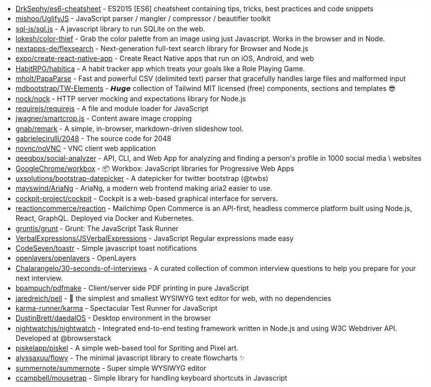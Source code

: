 * [DrkSephy/es6-cheatsheet](https://github.com/DrkSephy/es6-cheatsheet) - ES2015 [ES6] cheatsheet containing tips, tricks, best practices and code snippets
* [mishoo/UglifyJS](https://github.com/mishoo/UglifyJS) -  JavaScript parser / mangler / compressor / beautifier toolkit
* [sql-js/sql.js](https://github.com/sql-js/sql.js) - A javascript library to run SQLite on the web.
* [lokesh/color-thief](https://github.com/lokesh/color-thief) - Grab the color palette from an image using just Javascript.  Works in the browser and in Node.
* [nextapps-de/flexsearch](https://github.com/nextapps-de/flexsearch) - Next-generation full-text search library for Browser and Node.js
* [expo/create-react-native-app](https://github.com/expo/create-react-native-app) - Create React Native apps that run on iOS, Android, and web
* [HabitRPG/habitica](https://github.com/HabitRPG/habitica) - A habit tracker app which treats your goals like a Role Playing Game.
* [mholt/PapaParse](https://github.com/mholt/PapaParse) - Fast and powerful CSV (delimited text) parser that gracefully handles large files and malformed input
* [mdbootstrap/TW-Elements](https://github.com/mdbootstrap/TW-Elements) - 𝙃𝙪𝙜𝙚 collection of Tailwind MIT licensed (free) components, sections and templates 😎
* [nock/nock](https://github.com/nock/nock) - HTTP server mocking and expectations library for Node.js
* [requirejs/requirejs](https://github.com/requirejs/requirejs) - A file and module loader for JavaScript
* [jwagner/smartcrop.js](https://github.com/jwagner/smartcrop.js) - Content aware image cropping
* [gnab/remark](https://github.com/gnab/remark) - A simple, in-browser, markdown-driven slideshow tool.
* [gabrielecirulli/2048](https://github.com/gabrielecirulli/2048) - The source code for 2048
* [novnc/noVNC](https://github.com/novnc/noVNC) - VNC client web application
* [qeeqbox/social-analyzer](https://github.com/qeeqbox/social-analyzer) - API, CLI, and Web App for analyzing and finding a person's profile in 1000 social media \ websites
* [GoogleChrome/workbox](https://github.com/GoogleChrome/workbox) - 📦 Workbox: JavaScript libraries for Progressive Web Apps
* [uxsolutions/bootstrap-datepicker](https://github.com/uxsolutions/bootstrap-datepicker) - A datepicker for twitter bootstrap (@twbs)
* [mayswind/AriaNg](https://github.com/mayswind/AriaNg) - AriaNg, a modern web frontend making aria2 easier to use.
* [cockpit-project/cockpit](https://github.com/cockpit-project/cockpit) - Cockpit is a web-based graphical interface for servers.
* [reactioncommerce/reaction](https://github.com/reactioncommerce/reaction) - Mailchimp Open Commerce is an API-first, headless commerce platform built using Node.js, React, GraphQL. Deployed via Docker and Kubernetes.
* [gruntjs/grunt](https://github.com/gruntjs/grunt) - Grunt: The JavaScript Task Runner
* [VerbalExpressions/JSVerbalExpressions](https://github.com/VerbalExpressions/JSVerbalExpressions) - JavaScript Regular expressions made easy
* [CodeSeven/toastr](https://github.com/CodeSeven/toastr) - Simple javascript toast notifications
* [openlayers/openlayers](https://github.com/openlayers/openlayers) - OpenLayers
* [Chalarangelo/30-seconds-of-interviews](https://github.com/Chalarangelo/30-seconds-of-interviews) - A curated collection of common interview questions to help you prepare for your next interview.
* [bpampuch/pdfmake](https://github.com/bpampuch/pdfmake) - Client/server side PDF printing in pure JavaScript
* [jaredreich/pell](https://github.com/jaredreich/pell) - 📝 the simplest and smallest WYSIWYG text editor for web, with no dependencies
* [karma-runner/karma](https://github.com/karma-runner/karma) - Spectacular Test Runner for JavaScript
* [DustinBrett/daedalOS](https://github.com/DustinBrett/daedalOS) - Desktop environment in the browser
* [nightwatchjs/nightwatch](https://github.com/nightwatchjs/nightwatch) - Integrated end-to-end testing framework written in Node.js and using W3C Webdriver API. Developed at @browserstack
* [piskelapp/piskel](https://github.com/piskelapp/piskel) - A simple web-based tool for Spriting and Pixel art.
* [alyssaxuu/flowy](https://github.com/alyssaxuu/flowy) - The minimal javascript library to create flowcharts ✨
* [summernote/summernote](https://github.com/summernote/summernote) - Super simple WYSIWYG editor
* [ccampbell/mousetrap](https://github.com/ccampbell/mousetrap) - Simple library for handling keyboard shortcuts in Javascript